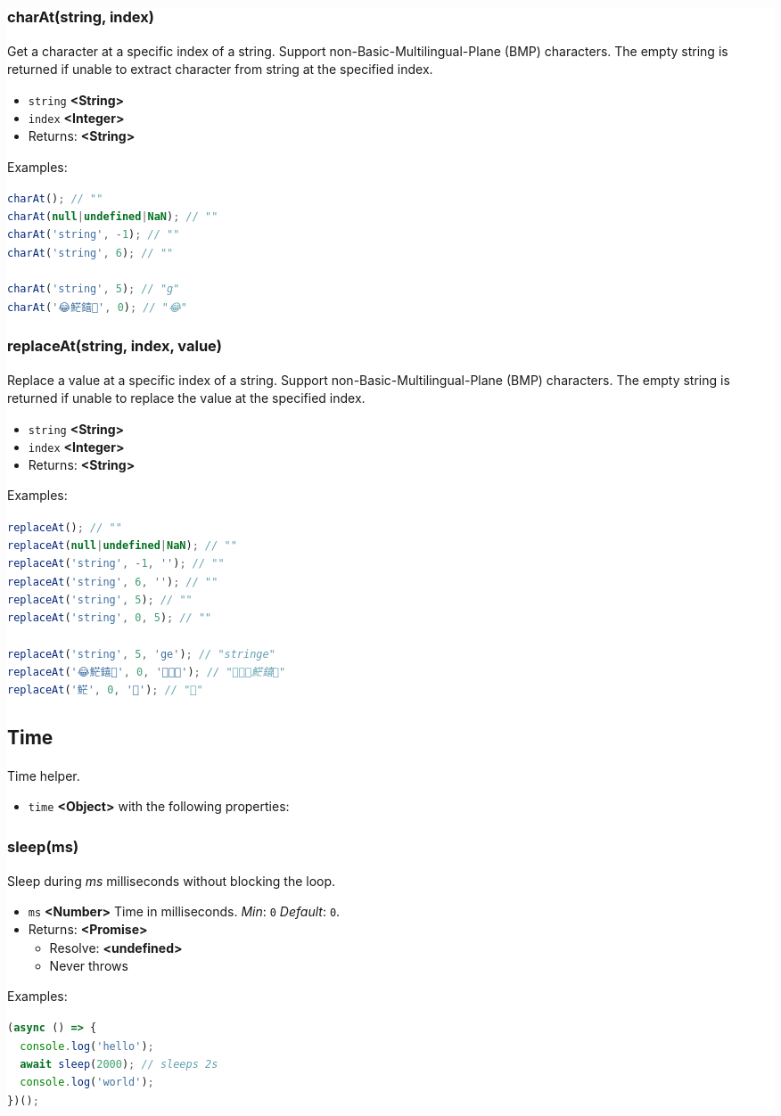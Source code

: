 ### charAt(string, index)
Get a character at a specific index of a string. Support non-Basic-Multilingual-Plane (BMP) characters. The empty string is returned if unable to extract character from string at the specified index.
  - `string` **<String\>**
  - `index` **<Integer\>**
  - Returns: **<String\>**

Examples:
```javascript
charAt(); // ""
charAt(null|undefined|NaN); // ""
charAt('string', -1); // ""
charAt('string', 6); // ""

charAt('string', 5); // "g"
charAt('😂𩷶𨭎𠬠', 0); // "😂"
```

### replaceAt(string, index, value)
Replace a value at a specific index of a string. Support non-Basic-Multilingual-Plane (BMP) characters. The empty string is returned if unable to replace the value at the specified index.
  - `string` **<String\>**
  - `index` **<Integer\>**
  - Returns: **<String\>**

Examples:
```javascript
replaceAt(); // ""
replaceAt(null|undefined|NaN); // ""
replaceAt('string', -1, ''); // ""
replaceAt('string', 6, ''); // ""
replaceAt('string', 5); // ""
replaceAt('string', 0, 5); // ""

replaceAt('string', 5, 'ge'); // "stringe"
replaceAt('😂𩷶𨭎𠬠', 0, '🦄🦄🦄'); // "🦄🦄🦄𩷶𨭎𠬠"
replaceAt('𩷶', 0, '𠬠'); // "𠬠"
```

## Time
Time helper.

- `time` **<Object\>** with the following properties:

### sleep(ms)
Sleep during *ms* milliseconds without blocking the loop.
  - `ms` **<Number\>** Time in milliseconds. *Min*: `0` *Default*: `0`.
  - Returns: **<Promise\>**
    - Resolve: **<undefined\>**
    - Never throws

Examples:
```javascript
(async () => {
  console.log('hello');
  await sleep(2000); // sleeps 2s
  console.log('world');
})();
```
